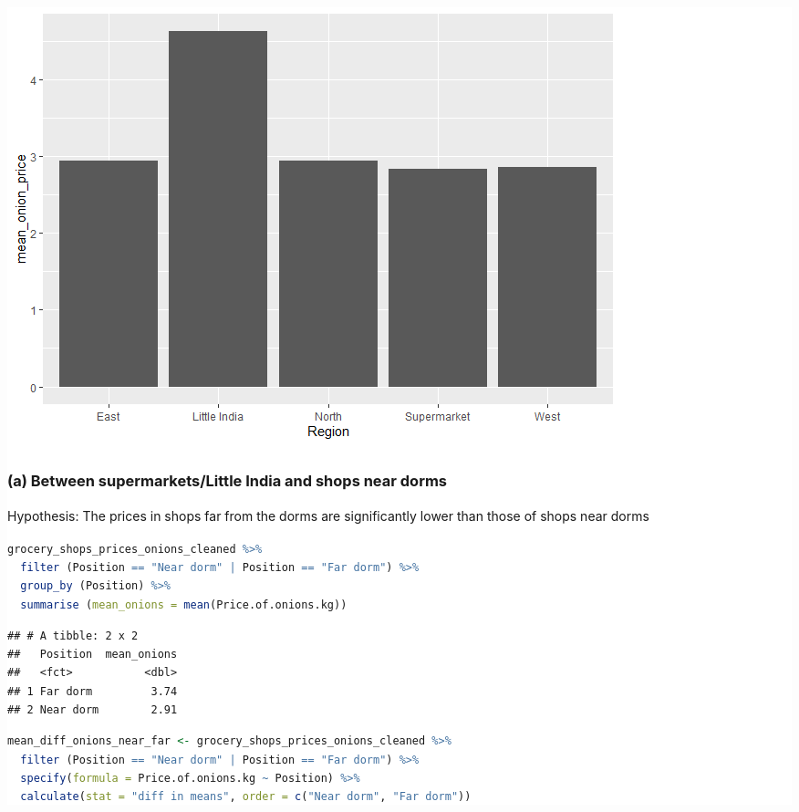 ![](Hypothesis-testing-prices_files/figure-gfm/unnamed-chunk-143-1.png)

### (a) Between supermarkets/Little India and shops near dorms

Hypothesis: The prices in shops far from the dorms are significantly
lower than those of shops near dorms

``` r
grocery_shops_prices_onions_cleaned %>%
  filter (Position == "Near dorm" | Position == "Far dorm") %>%
  group_by (Position) %>%
  summarise (mean_onions = mean(Price.of.onions.kg))
```

    ## # A tibble: 2 x 2
    ##   Position  mean_onions
    ##   <fct>           <dbl>
    ## 1 Far dorm         3.74
    ## 2 Near dorm        2.91

``` r
mean_diff_onions_near_far <- grocery_shops_prices_onions_cleaned %>%
  filter (Position == "Near dorm" | Position == "Far dorm") %>% 
  specify(formula = Price.of.onions.kg ~ Position) %>% 
  calculate(stat = "diff in means", order = c("Near dorm", "Far dorm"))
```
